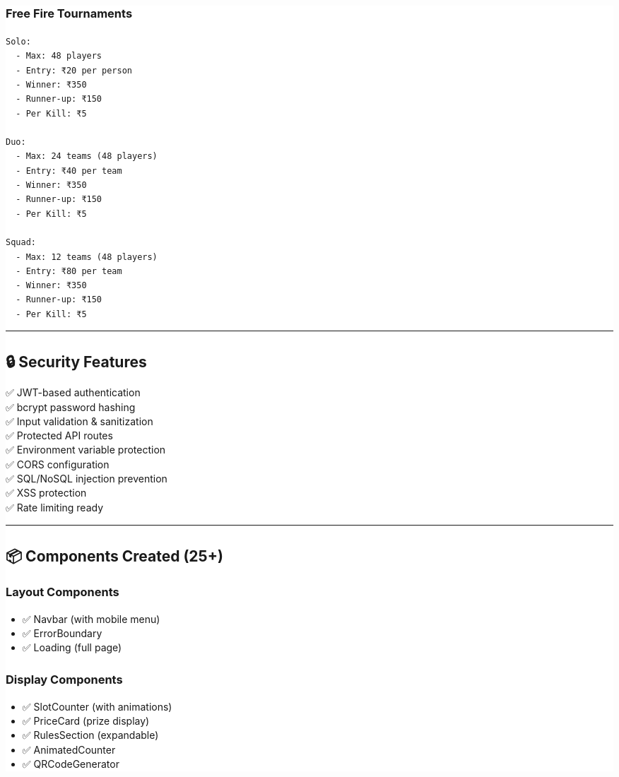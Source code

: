 ### **Free Fire Tournaments**
```
Solo:
  - Max: 48 players
  - Entry: ₹20 per person
  - Winner: ₹350
  - Runner-up: ₹150
  - Per Kill: ₹5

Duo:
  - Max: 24 teams (48 players)
  - Entry: ₹40 per team
  - Winner: ₹350
  - Runner-up: ₹150
  - Per Kill: ₹5

Squad:
  - Max: 12 teams (48 players)
  - Entry: ₹80 per team
  - Winner: ₹350
  - Runner-up: ₹150
  - Per Kill: ₹5
```

---

## 🔒 **Security Features**

✅ JWT-based authentication  
✅ bcrypt password hashing  
✅ Input validation & sanitization  
✅ Protected API routes  
✅ Environment variable protection  
✅ CORS configuration  
✅ SQL/NoSQL injection prevention  
✅ XSS protection  
✅ Rate limiting ready  

---

## 📦 **Components Created (25+)**

### **Layout Components**
- ✅ Navbar (with mobile menu)
- ✅ ErrorBoundary
- ✅ Loading (full page)

### **Display Components**
- ✅ SlotCounter (with animations)
- ✅ PriceCard (prize display)
- ✅ RulesSection (expandable)
- ✅ AnimatedCounter
- ✅ QRCodeGenerator
